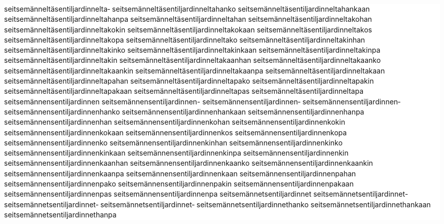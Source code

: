 seitsemänneltäsentiljardinnelta‑
seitsemänneltäsentiljardinneltahanko
seitsemänneltäsentiljardinneltahankaan
seitsemänneltäsentiljardinneltahanpa
seitsemänneltäsentiljardinneltahan
seitsemänneltäsentiljardinneltakohan
seitsemänneltäsentiljardinneltakokin
seitsemänneltäsentiljardinneltakokaan
seitsemänneltäsentiljardinneltakos
seitsemänneltäsentiljardinneltakopa
seitsemänneltäsentiljardinneltako
seitsemänneltäsentiljardinneltakinhan
seitsemänneltäsentiljardinneltakinko
seitsemänneltäsentiljardinneltakinkaan
seitsemänneltäsentiljardinneltakinpa
seitsemänneltäsentiljardinneltakin
seitsemänneltäsentiljardinneltakaanhan
seitsemänneltäsentiljardinneltakaanko
seitsemänneltäsentiljardinneltakaankin
seitsemänneltäsentiljardinneltakaanpa
seitsemänneltäsentiljardinneltakaan
seitsemänneltäsentiljardinneltapahan
seitsemänneltäsentiljardinneltapako
seitsemänneltäsentiljardinneltapakin
seitsemänneltäsentiljardinneltapakaan
seitsemänneltäsentiljardinneltapas
seitsemänneltäsentiljardinneltapa
seitsemännensentiljardinnen
seitsemännensentiljardinnen-
seitsemännensentiljardinnen‐
seitsemännensentiljardinnen‑
seitsemännensentiljardinnenhanko
seitsemännensentiljardinnenhankaan
seitsemännensentiljardinnenhanpa
seitsemännensentiljardinnenhan
seitsemännensentiljardinnenkohan
seitsemännensentiljardinnenkokin
seitsemännensentiljardinnenkokaan
seitsemännensentiljardinnenkos
seitsemännensentiljardinnenkopa
seitsemännensentiljardinnenko
seitsemännensentiljardinnenkinhan
seitsemännensentiljardinnenkinko
seitsemännensentiljardinnenkinkaan
seitsemännensentiljardinnenkinpa
seitsemännensentiljardinnenkin
seitsemännensentiljardinnenkaanhan
seitsemännensentiljardinnenkaanko
seitsemännensentiljardinnenkaankin
seitsemännensentiljardinnenkaanpa
seitsemännensentiljardinnenkaan
seitsemännensentiljardinnenpahan
seitsemännensentiljardinnenpako
seitsemännensentiljardinnenpakin
seitsemännensentiljardinnenpakaan
seitsemännensentiljardinnenpas
seitsemännensentiljardinnenpa
seitsemännetsentiljardinnet
seitsemännetsentiljardinnet-
seitsemännetsentiljardinnet‐
seitsemännetsentiljardinnet‑
seitsemännetsentiljardinnethanko
seitsemännetsentiljardinnethankaan
seitsemännetsentiljardinnethanpa